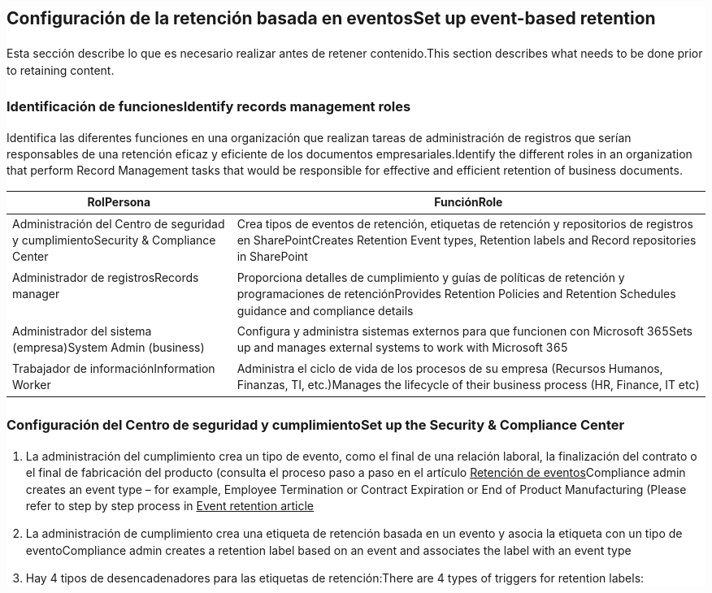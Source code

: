 ## <a name="set-up-event-based-retention"></a><span data-ttu-id="a4fe7-128">Configuración de la retención basada en eventos</span><span class="sxs-lookup"><span data-stu-id="a4fe7-128">Set up event-based retention</span></span>

<span data-ttu-id="a4fe7-129">Esta sección describe lo que es necesario realizar antes de retener contenido.</span><span class="sxs-lookup"><span data-stu-id="a4fe7-129">This section describes what needs to be done prior to retaining content.</span></span>

### <a name="identify-roles"></a><span data-ttu-id="a4fe7-130">Identificación de funciones</span><span class="sxs-lookup"><span data-stu-id="a4fe7-130">Identify records management roles</span></span>

<span data-ttu-id="a4fe7-131">Identifica las diferentes funciones en una organización que realizan tareas de administración de registros que serían responsables de una retención eficaz y eficiente de los documentos empresariales.</span><span class="sxs-lookup"><span data-stu-id="a4fe7-131">Identify the different roles in an organization that perform Record Management tasks that would be responsible for effective and efficient retention of business documents.</span></span>

  | <span data-ttu-id="a4fe7-132">**Rol**</span><span class="sxs-lookup"><span data-stu-id="a4fe7-132">**Persona**</span></span>| <span data-ttu-id="a4fe7-133">**Función**</span><span class="sxs-lookup"><span data-stu-id="a4fe7-133">**Role**</span></span>|
  | - | - |
  | <span data-ttu-id="a4fe7-134">Administración del Centro de seguridad y cumplimiento</span><span class="sxs-lookup"><span data-stu-id="a4fe7-134">Security & Compliance Center</span></span> | <span data-ttu-id="a4fe7-135">Crea tipos de eventos de retención, etiquetas de retención y repositorios de registros en SharePoint</span><span class="sxs-lookup"><span data-stu-id="a4fe7-135">Creates Retention Event types, Retention labels and Record repositories in SharePoint</span></span> |
  | <span data-ttu-id="a4fe7-136">Administrador de registros</span><span class="sxs-lookup"><span data-stu-id="a4fe7-136">Records manager</span></span>                                  | <span data-ttu-id="a4fe7-137">Proporciona detalles de cumplimiento y guías de políticas de retención y programaciones de retención</span><span class="sxs-lookup"><span data-stu-id="a4fe7-137">Provides Retention Policies and Retention Schedules guidance and compliance details</span></span>   |
  | <span data-ttu-id="a4fe7-138">Administrador del sistema (empresa)</span><span class="sxs-lookup"><span data-stu-id="a4fe7-138">System Admin (business)</span></span>                          | <span data-ttu-id="a4fe7-139">Configura y administra sistemas externos para que funcionen con Microsoft 365</span><span class="sxs-lookup"><span data-stu-id="a4fe7-139">Sets up and manages external systems to work with Microsoft 365</span></span>                       |
  | <span data-ttu-id="a4fe7-140">Trabajador de información</span><span class="sxs-lookup"><span data-stu-id="a4fe7-140">Information Worker</span></span>                               | <span data-ttu-id="a4fe7-141">Administra el ciclo de vida de los procesos de su empresa (Recursos Humanos, Finanzas, TI, etc.)</span><span class="sxs-lookup"><span data-stu-id="a4fe7-141">Manages the lifecycle of their business process (HR, Finance, IT etc)</span></span>                 |

### <a name="set-up-the-security--compliance-center"></a><span data-ttu-id="a4fe7-142">Configuración del Centro de seguridad y cumplimiento</span><span class="sxs-lookup"><span data-stu-id="a4fe7-142">Set up the Security & Compliance Center</span></span>
  
1. <span data-ttu-id="a4fe7-143">La administración del cumplimiento crea un tipo de evento, como el final de una relación laboral, la finalización del contrato o el final de fabricación del producto (consulta el proceso paso a paso en el artículo [Retención de eventos](https://docs.microsoft.com/es-ES/office365/securitycompliance/event-driven-retention)</span><span class="sxs-lookup"><span data-stu-id="a4fe7-143">Compliance admin creates an event type – for example, Employee Termination or Contract Expiration or End of Product Manufacturing (Please refer to step by step process in [Event retention article](https://docs.microsoft.com/es-ES/office365/securitycompliance/event-driven-retention)</span></span>
    
1. <span data-ttu-id="a4fe7-144">La administración de cumplimiento crea una etiqueta de retención basada en un evento y asocia la etiqueta con un tipo de evento</span><span class="sxs-lookup"><span data-stu-id="a4fe7-144">Compliance admin creates a retention label based on an event and associates the label with an event type</span></span>
    
1. <span data-ttu-id="a4fe7-145">Hay 4 tipos de desencadenadores para las etiquetas de retención:</span><span class="sxs-lookup"><span data-stu-id="a4fe7-145">There are 4 types of triggers for retention labels:</span></span>
            